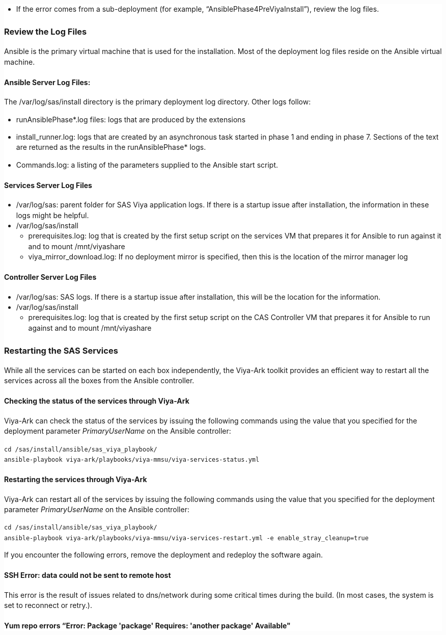 * If the error comes from a sub-deployment (for example, “AnsiblePhase4PreViyaInstall”), review the log files.

<a name="ReviewLog"></a>
### Review the Log Files
Ansible is the primary virtual machine that is used for the installation. Most of the deployment log files reside on the Ansible virtual machine.   
#### Ansible Server Log Files:
The /var/log/sas/install directory is the primary deployment log directory. Other logs follow:
* runAnsiblePhase*.log files: logs that are produced by the extensions 
* install_runner.log: logs that are created by an asynchronous task started in phase 1 and ending in phase 7. Sections of the text are returned as the results in the runAnsiblePhase* logs.

* Commands.log: a listing of the parameters supplied to the Ansible start script.

#### Services Server Log Files
*	/var/log/sas: parent folder for SAS Viya application logs. If there is a startup issue after installation, the information in these logs might be helpful. 
*	/var/log/sas/install
    * prerequisites.log: log that is created by the first setup script on the services VM that prepares it for Ansible to run against it and to mount /mnt/viyashare
    * viya_mirror_download.log: If no deployment mirror is specified, then this is the location of the mirror manager log

####  Controller Server Log Files
*	/var/log/sas: SAS logs. If there is a  startup issue after installation, this will be the location for the information.
*	/var/log/sas/install	
    * prerequisites.log: log that is created by the first setup script on the CAS Controller VM that prepares it for Ansible to run against and to mount /mnt/viyashare
    
<a name="RestartServices"></a>
### Restarting the SAS Services
While all the services can be started on each box independently, the Viya-Ark toolkit provides an efficient way to restart all the services across all the boxes from the Ansible controller.

#### Checking the status of the services through Viya-Ark
Viya-Ark can check the status of the services by issuing the following commands using the value that you specified for the deployment parameter *PrimaryUserName* on the Ansible controller:
```
cd /sas/install/ansible/sas_viya_playbook/
ansible-playbook viya-ark/playbooks/viya-mmsu/viya-services-status.yml
```

#### Restarting the services through Viya-Ark
Viya-Ark can restart all of the services by issuing the following commands using the value that you specified for the deployment parameter *PrimaryUserName* on the Ansible controller:
```
cd /sas/install/ansible/sas_viya_playbook/
ansible-playbook viya-ark/playbooks/viya-mmsu/viya-services-restart.yml -e enable_stray_cleanup=true
```
<a name="UncommonErrors"></a>
If you encounter the following errors, remove the deployment and redeploy the software again.
#### SSH Error: data could not be sent to remote host
This error is the result of issues related to dns/network during some critical times during the build. (In most cases, the system is set to reconnect or retry.). 
#### Yum repo errors “Error: Package 'package' Requires: 'another package' Available"
